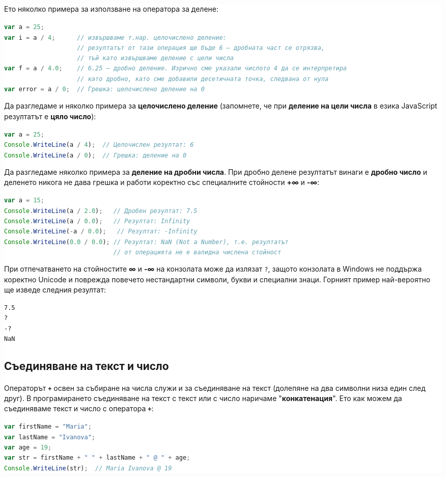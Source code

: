 Ето няколко примера за използване на оператора за делене:

```javascript
var a = 25;
var i = a / 4;      // извършваме т.нар. целочислено деление:
                    // резултатът от тази операция ще бъде 6 – дробната част се отрязва, 
                    // тъй като извършваме деление с цели числа
var f = a / 4.0;    // 6.25 – дробно деление. Изрично сме указали числото 4 да се интерпретира
                    // като дробно, като сме добавили десетичната точка, следвана от нула
var error = a / 0;  // Грешка: целочислено деление на 0
```

Да разгледаме и няколко примера за **целочислено деление** (запомнете, че при **деление на цели числа** в езика JavaScript резултатът е **цяло число**):

```javascript
var a = 25;
Console.WriteLine(a / 4);  // Целочислен резултат: 6
Console.WriteLine(a / 0);  // Грешка: деление на 0
```
Да разгледаме няколко примера за **деление на дробни числа**. При дробно делене резултатът винаги е **дробно число** и деленето никога не дава грешка и работи коректно със специалните стойности **+&#8734;** и **-&#8734;**:

```javascript
var a = 15;
Console.WriteLine(a / 2.0);   // Дробен резултат: 7.5
Console.WriteLine(a / 0.0);   // Резултат: Infinity
Console.WriteLine(-a / 0.0);   // Резултат: -Infinity
Console.WriteLine(0.0 / 0.0); // Резултат: NaN (Not a Number), т.е. резултатът
                              // от операцията не е валидна числена стойност
```

При отпечатването на стойностите **&#8734;** и **-&#8734;** на конзолата може да излязат `?`, защото конзолата в Windows не поддържа коректно Unicode и поврежда повечето нестандартни символи, букви и специални знаци. Горният пример най-вероятно ще изведе следния резултат:
```
7.5
?
-?
NaN
```

## Съединяване на текст и число

Операторът **`+`** освен за събиране на числа служи и за съединяване на текст (долепяне на два символни низа един след друг). В програмирането съединяване на текст с текст или с число наричаме "**конкатенация**". Ето как можем да съединяваме текст и число с оператора **`+`**:

```javascript
var firstName = "Maria";
var lastName = "Ivanova";
var age = 19;
var str = firstName + " " + lastName + " @ " + age;
Console.WriteLine(str);  // Maria Ivanova @ 19
```
